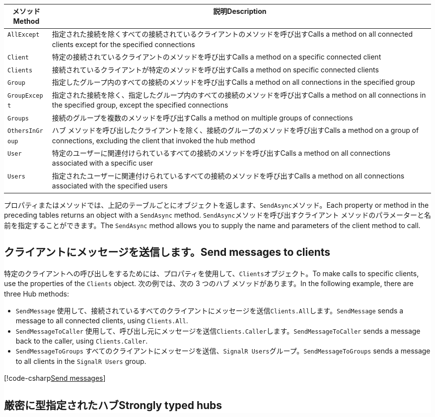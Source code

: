 | <span data-ttu-id="d7f8c-152">メソッド</span><span class="sxs-lookup"><span data-stu-id="d7f8c-152">Method</span></span> | <span data-ttu-id="d7f8c-153">説明</span><span class="sxs-lookup"><span data-stu-id="d7f8c-153">Description</span></span> |
| ------ | ----------- |
| `AllExcept` | <span data-ttu-id="d7f8c-154">指定された接続を除くすべての接続されているクライアントのメソッドを呼び出す</span><span class="sxs-lookup"><span data-stu-id="d7f8c-154">Calls a method on all connected clients except for the specified connections</span></span> |
| `Client` | <span data-ttu-id="d7f8c-155">特定の接続されているクライアントのメソッドを呼び出す</span><span class="sxs-lookup"><span data-stu-id="d7f8c-155">Calls a method on a specific connected client</span></span> |
| `Clients` | <span data-ttu-id="d7f8c-156">接続されているクライアントが特定のメソッドを呼び出す</span><span class="sxs-lookup"><span data-stu-id="d7f8c-156">Calls a method on specific connected clients</span></span> |
| `Group` | <span data-ttu-id="d7f8c-157">指定したグループ内のすべての接続のメソッドを呼び出す</span><span class="sxs-lookup"><span data-stu-id="d7f8c-157">Calls a method on all connections in the specified group</span></span>  |
| `GroupExcept` | <span data-ttu-id="d7f8c-158">指定された接続を除く、指定したグループ内のすべての接続のメソッドを呼び出す</span><span class="sxs-lookup"><span data-stu-id="d7f8c-158">Calls a method on all connections in the specified group, except the specified connections</span></span> |
| `Groups` | <span data-ttu-id="d7f8c-159">接続のグループを複数のメソッドを呼び出す</span><span class="sxs-lookup"><span data-stu-id="d7f8c-159">Calls a method on multiple groups of connections</span></span>  |
| `OthersInGroup` | <span data-ttu-id="d7f8c-160">ハブ メソッドを呼び出したクライアントを除く、接続のグループのメソッドを呼び出す</span><span class="sxs-lookup"><span data-stu-id="d7f8c-160">Calls a method on a group of connections, excluding the client that invoked the hub method</span></span>  |
| `User` | <span data-ttu-id="d7f8c-161">特定のユーザーに関連付けられているすべての接続のメソッドを呼び出す</span><span class="sxs-lookup"><span data-stu-id="d7f8c-161">Calls a method on all connections associated with a specific user</span></span> |
| `Users` | <span data-ttu-id="d7f8c-162">指定されたユーザーに関連付けられているすべての接続のメソッドを呼び出す</span><span class="sxs-lookup"><span data-stu-id="d7f8c-162">Calls a method on all connections associated with the specified users</span></span> |

<span data-ttu-id="d7f8c-163">プロパティまたはメソッドでは、上記のテーブルごとにオブジェクトを返します、`SendAsync`メソッド。</span><span class="sxs-lookup"><span data-stu-id="d7f8c-163">Each property or method in the preceding tables returns an object with a `SendAsync` method.</span></span> <span data-ttu-id="d7f8c-164">`SendAsync`メソッドを呼び出すクライアント メソッドのパラメーターと名前を指定することができます。</span><span class="sxs-lookup"><span data-stu-id="d7f8c-164">The `SendAsync` method allows you to supply the name and parameters of the client method to call.</span></span>

## <a name="send-messages-to-clients"></a><span data-ttu-id="d7f8c-165">クライアントにメッセージを送信します。</span><span class="sxs-lookup"><span data-stu-id="d7f8c-165">Send messages to clients</span></span>

<span data-ttu-id="d7f8c-166">特定のクライアントへの呼び出しをするためには、プロパティを使用して、`Clients`オブジェクト。</span><span class="sxs-lookup"><span data-stu-id="d7f8c-166">To make calls to specific clients, use the properties of the `Clients` object.</span></span> <span data-ttu-id="d7f8c-167">次の例では、次の 3 つのハブ メソッドがあります。</span><span class="sxs-lookup"><span data-stu-id="d7f8c-167">In the following example, there are three Hub methods:</span></span>

* <span data-ttu-id="d7f8c-168">`SendMessage` 使用して、接続されているすべてのクライアントにメッセージを送信`Clients.All`します。</span><span class="sxs-lookup"><span data-stu-id="d7f8c-168">`SendMessage` sends a message to all connected clients, using `Clients.All`.</span></span>
* <span data-ttu-id="d7f8c-169">`SendMessageToCaller` 使用して、呼び出し元にメッセージを送信`Clients.Caller`します。</span><span class="sxs-lookup"><span data-stu-id="d7f8c-169">`SendMessageToCaller` sends a message back to the caller, using `Clients.Caller`.</span></span>
* <span data-ttu-id="d7f8c-170">`SendMessageToGroups` すべてのクライアントにメッセージを送信、`SignalR Users`グループ。</span><span class="sxs-lookup"><span data-stu-id="d7f8c-170">`SendMessageToGroups` sends a message to all clients in the `SignalR Users` group.</span></span>

[!code-csharp[Send messages](hubs/sample/hubs/chathub.cs?name=HubMethods)]

## <a name="strongly-typed-hubs"></a><span data-ttu-id="d7f8c-171">厳密に型指定されたハブ</span><span class="sxs-lookup"><span data-stu-id="d7f8c-171">Strongly typed hubs</span></span>

